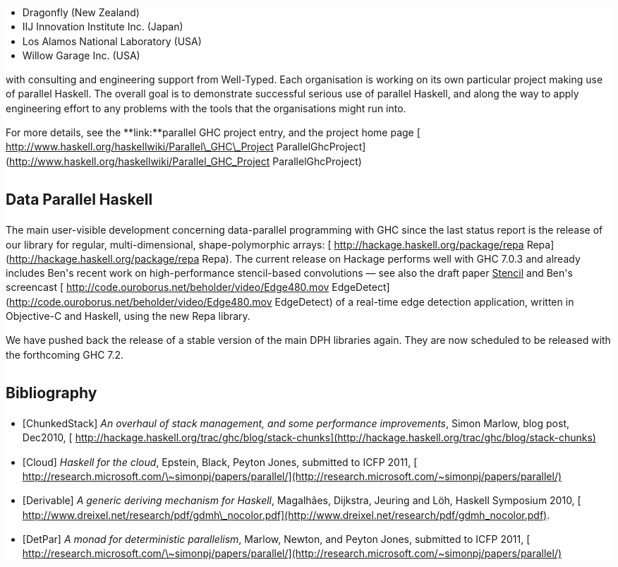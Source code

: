 
- Dragonfly (New Zealand)
- IIJ Innovation Institute Inc. (Japan)
- Los Alamos National Laboratory (USA)
- Willow Garage Inc. (USA)


with consulting and engineering support from Well-Typed. Each organisation is working on its own particular project making use of parallel Haskell. The overall goal is to demonstrate successful serious use of parallel Haskell, and along the way to apply engineering effort to any problems with the tools that the organisations might run into.



For more details, see the **link:**parallel GHC project entry, and the project home page [
http://www.haskell.org/haskellwiki/Parallel\_GHC\_Project ParallelGhcProject](http://www.haskell.org/haskellwiki/Parallel_GHC_Project ParallelGhcProject)


## Data Parallel Haskell



The main user-visible development concerning data-parallel programming with GHC since the last status report is the release of our library for regular, multi-dimensional, shape-polymorphic arrays: [
http://hackage.haskell.org/package/repa Repa](http://hackage.haskell.org/package/repa Repa).  The current release on Hackage performs well with GHC 7.0.3 and already includes Ben's recent work on high-performance stencil-based convolutions — see also the draft paper [
Stencil](http://www.cse.unsw.edu.au/~benl/papers/stencil/stencil-icfp2011-sub.pdf) and Ben's screencast [
http://code.ouroborus.net/beholder/video/Edge480.mov EdgeDetect](http://code.ouroborus.net/beholder/video/Edge480.mov EdgeDetect) of a real-time edge detection application, written in Objective-C and Haskell, using the new Repa library.



We have pushed back the release of a stable version of the main DPH libraries again.  They are now scheduled to be released with the forthcoming GHC 7.2.


## Bibliography


- \[ChunkedStack\] *An overhaul of stack management, and some performance improvements*, Simon Marlow, blog post, Dec2010, [
  http://hackage.haskell.org/trac/ghc/blog/stack-chunks](http://hackage.haskell.org/trac/ghc/blog/stack-chunks) 

- \[Cloud\] *Haskell for the cloud*, Epstein, Black, Peyton Jones, submitted to ICFP 2011, [
  http://research.microsoft.com/\~simonpj/papers/parallel/](http://research.microsoft.com/~simonpj/papers/parallel/)

- \[Derivable\] *A generic deriving mechanism for Haskell*, Magalhães, Dijkstra, Jeuring and Löh, Haskell Symposium 2010, [
  http://www.dreixel.net/research/pdf/gdmh\_nocolor.pdf](http://www.dreixel.net/research/pdf/gdmh_nocolor.pdf).

- \[DetPar\] *A monad for deterministic parallelism*, Marlow, Newton, and Peyton Jones, submitted to ICFP 2011, [
  http://research.microsoft.com/\~simonpj/papers/parallel/](http://research.microsoft.com/~simonpj/papers/parallel/)
